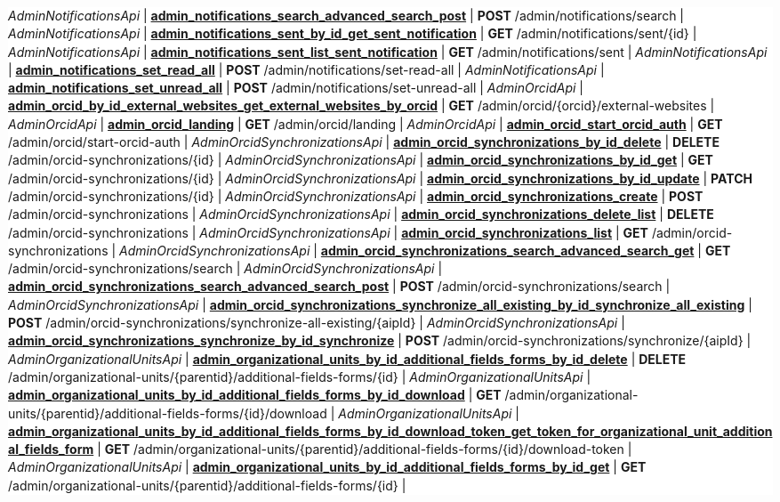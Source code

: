 *AdminNotificationsApi* | [**admin_notifications_search_advanced_search_post**](docs/AdminNotificationsApi.md#admin_notifications_search_advanced_search_post) | **POST** /admin/notifications/search | 
*AdminNotificationsApi* | [**admin_notifications_sent_by_id_get_sent_notification**](docs/AdminNotificationsApi.md#admin_notifications_sent_by_id_get_sent_notification) | **GET** /admin/notifications/sent/{id} | 
*AdminNotificationsApi* | [**admin_notifications_sent_list_sent_notification**](docs/AdminNotificationsApi.md#admin_notifications_sent_list_sent_notification) | **GET** /admin/notifications/sent | 
*AdminNotificationsApi* | [**admin_notifications_set_read_all**](docs/AdminNotificationsApi.md#admin_notifications_set_read_all) | **POST** /admin/notifications/set-read-all | 
*AdminNotificationsApi* | [**admin_notifications_set_unread_all**](docs/AdminNotificationsApi.md#admin_notifications_set_unread_all) | **POST** /admin/notifications/set-unread-all | 
*AdminOrcidApi* | [**admin_orcid_by_id_external_websites_get_external_websites_by_orcid**](docs/AdminOrcidApi.md#admin_orcid_by_id_external_websites_get_external_websites_by_orcid) | **GET** /admin/orcid/{orcid}/external-websites | 
*AdminOrcidApi* | [**admin_orcid_landing**](docs/AdminOrcidApi.md#admin_orcid_landing) | **GET** /admin/orcid/landing | 
*AdminOrcidApi* | [**admin_orcid_start_orcid_auth**](docs/AdminOrcidApi.md#admin_orcid_start_orcid_auth) | **GET** /admin/orcid/start-orcid-auth | 
*AdminOrcidSynchronizationsApi* | [**admin_orcid_synchronizations_by_id_delete**](docs/AdminOrcidSynchronizationsApi.md#admin_orcid_synchronizations_by_id_delete) | **DELETE** /admin/orcid-synchronizations/{id} | 
*AdminOrcidSynchronizationsApi* | [**admin_orcid_synchronizations_by_id_get**](docs/AdminOrcidSynchronizationsApi.md#admin_orcid_synchronizations_by_id_get) | **GET** /admin/orcid-synchronizations/{id} | 
*AdminOrcidSynchronizationsApi* | [**admin_orcid_synchronizations_by_id_update**](docs/AdminOrcidSynchronizationsApi.md#admin_orcid_synchronizations_by_id_update) | **PATCH** /admin/orcid-synchronizations/{id} | 
*AdminOrcidSynchronizationsApi* | [**admin_orcid_synchronizations_create**](docs/AdminOrcidSynchronizationsApi.md#admin_orcid_synchronizations_create) | **POST** /admin/orcid-synchronizations | 
*AdminOrcidSynchronizationsApi* | [**admin_orcid_synchronizations_delete_list**](docs/AdminOrcidSynchronizationsApi.md#admin_orcid_synchronizations_delete_list) | **DELETE** /admin/orcid-synchronizations | 
*AdminOrcidSynchronizationsApi* | [**admin_orcid_synchronizations_list**](docs/AdminOrcidSynchronizationsApi.md#admin_orcid_synchronizations_list) | **GET** /admin/orcid-synchronizations | 
*AdminOrcidSynchronizationsApi* | [**admin_orcid_synchronizations_search_advanced_search_get**](docs/AdminOrcidSynchronizationsApi.md#admin_orcid_synchronizations_search_advanced_search_get) | **GET** /admin/orcid-synchronizations/search | 
*AdminOrcidSynchronizationsApi* | [**admin_orcid_synchronizations_search_advanced_search_post**](docs/AdminOrcidSynchronizationsApi.md#admin_orcid_synchronizations_search_advanced_search_post) | **POST** /admin/orcid-synchronizations/search | 
*AdminOrcidSynchronizationsApi* | [**admin_orcid_synchronizations_synchronize_all_existing_by_id_synchronize_all_existing**](docs/AdminOrcidSynchronizationsApi.md#admin_orcid_synchronizations_synchronize_all_existing_by_id_synchronize_all_existing) | **POST** /admin/orcid-synchronizations/synchronize-all-existing/{aipId} | 
*AdminOrcidSynchronizationsApi* | [**admin_orcid_synchronizations_synchronize_by_id_synchronize**](docs/AdminOrcidSynchronizationsApi.md#admin_orcid_synchronizations_synchronize_by_id_synchronize) | **POST** /admin/orcid-synchronizations/synchronize/{aipId} | 
*AdminOrganizationalUnitsApi* | [**admin_organizational_units_by_id_additional_fields_forms_by_id_delete**](docs/AdminOrganizationalUnitsApi.md#admin_organizational_units_by_id_additional_fields_forms_by_id_delete) | **DELETE** /admin/organizational-units/{parentid}/additional-fields-forms/{id} | 
*AdminOrganizationalUnitsApi* | [**admin_organizational_units_by_id_additional_fields_forms_by_id_download**](docs/AdminOrganizationalUnitsApi.md#admin_organizational_units_by_id_additional_fields_forms_by_id_download) | **GET** /admin/organizational-units/{parentid}/additional-fields-forms/{id}/download | 
*AdminOrganizationalUnitsApi* | [**admin_organizational_units_by_id_additional_fields_forms_by_id_download_token_get_token_for_organizational_unit_additional_fields_form**](docs/AdminOrganizationalUnitsApi.md#admin_organizational_units_by_id_additional_fields_forms_by_id_download_token_get_token_for_organizational_unit_additional_fields_form) | **GET** /admin/organizational-units/{parentid}/additional-fields-forms/{id}/download-token | 
*AdminOrganizationalUnitsApi* | [**admin_organizational_units_by_id_additional_fields_forms_by_id_get**](docs/AdminOrganizationalUnitsApi.md#admin_organizational_units_by_id_additional_fields_forms_by_id_get) | **GET** /admin/organizational-units/{parentid}/additional-fields-forms/{id} | 
